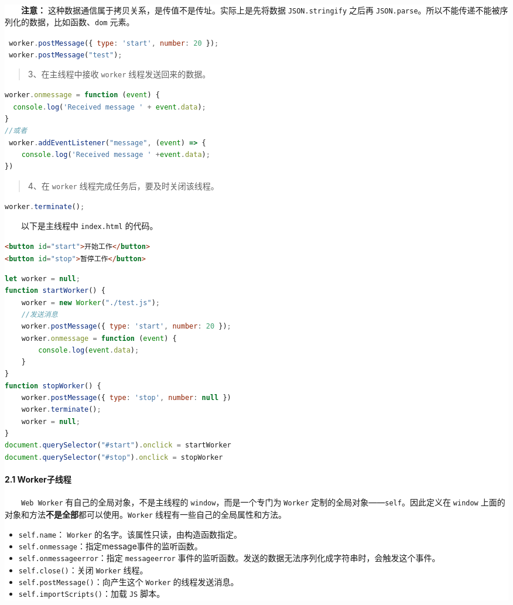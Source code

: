 &#8195;&#8195;**注意：** 这种数据通信属于拷贝关系，是传值不是传址。实际上是先将数据 `JSON.stringify` 之后再 `JSON.parse`。所以不能传递不能被序列化的数据，比如函数、`dom` 元素。
```js
 worker.postMessage({ type: 'start', number: 20 });
 worker.postMessage("test");
```
> 3、在主线程中接收 `worker` 线程发送回来的数据。
```js
worker.onmessage = function (event) {
  console.log('Received message ' + event.data);
}
//或者
 worker.addEventListener("message", (event) => {
    console.log('Received message ' +event.data);
})
```
> 4、在 `worker` 线程完成任务后，要及时关闭该线程。
```js
worker.terminate();
```
&#8195;&#8195;以下是主线程中 `index.html` 的代码。
```html
<button id="start">开始工作</button>
<button id="stop">暂停工作</button>
```
```js
let worker = null;
function startWorker() {
    worker = new Worker("./test.js");
    //发送消息
    worker.postMessage({ type: 'start', number: 20 });
    worker.onmessage = function (event) {
        console.log(event.data);
    }
}
function stopWorker() {
    worker.postMessage({ type: 'stop', number: null })
    worker.terminate();
    worker = null;
}
document.querySelector("#start").onclick = startWorker
document.querySelector("#stop").onclick = stopWorker
```
#### 2.1 Worker子线程
&#8195;&#8195;`Web Worker` 有自己的全局对象，不是主线程的 `window`，而是一个专门为 `Worker` 定制的全局对象——`self`。因此定义在 `window` 上面的对象和方法**不是全部**都可以使用。`Worker` 线程有一些自己的全局属性和方法。
+ `self.name`： `Worker` 的名字。该属性只读，由构造函数指定。
+ `self.onmessage`：指定message事件的监听函数。
+ `self.onmessageerror`：指定 `messageerror` 事件的监听函数。发送的数据无法序列化成字符串时，会触发这个事件。
+ `self.close()`：关闭 `Worker` 线程。
+ `self.postMessage()`：向产生这个 `Worker` 的线程发送消息。
+ `self.importScripts()`：加载 `JS` 脚本。
